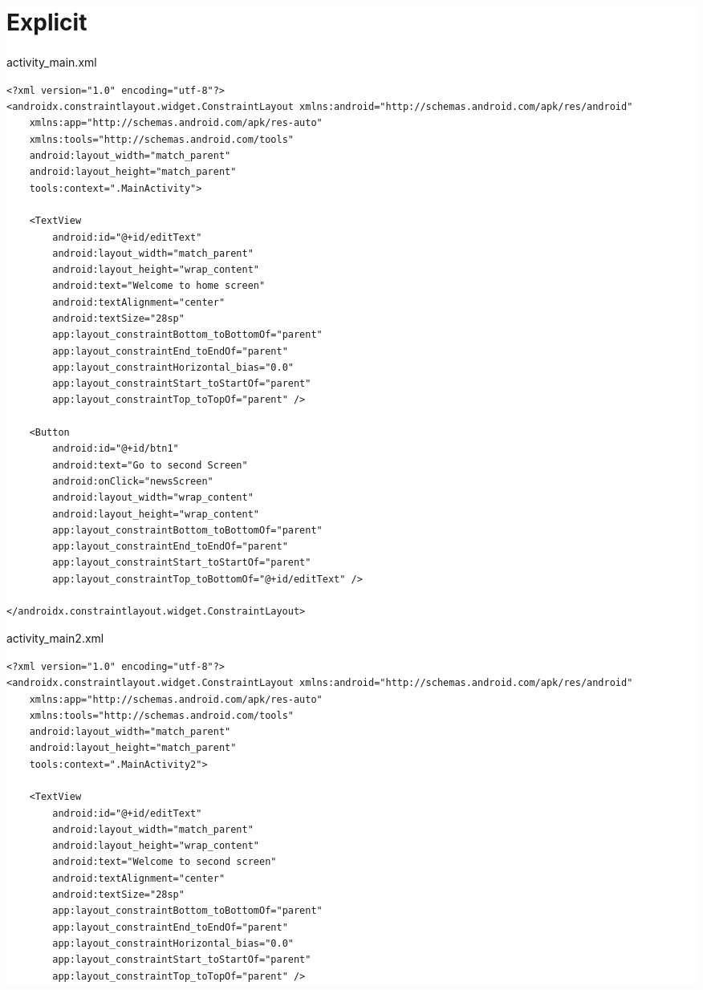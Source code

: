# Explicit

activity_main.xml
```
<?xml version="1.0" encoding="utf-8"?>
<androidx.constraintlayout.widget.ConstraintLayout xmlns:android="http://schemas.android.com/apk/res/android"
    xmlns:app="http://schemas.android.com/apk/res-auto"
    xmlns:tools="http://schemas.android.com/tools"
    android:layout_width="match_parent"
    android:layout_height="match_parent"
    tools:context=".MainActivity">

    <TextView
        android:id="@+id/editText"
        android:layout_width="match_parent"
        android:layout_height="wrap_content"
        android:text="Welcome to home screen"
        android:textAlignment="center"
        android:textSize="28sp"
        app:layout_constraintBottom_toBottomOf="parent"
        app:layout_constraintEnd_toEndOf="parent"
        app:layout_constraintHorizontal_bias="0.0"
        app:layout_constraintStart_toStartOf="parent"
        app:layout_constraintTop_toTopOf="parent" />

    <Button
        android:id="@+id/btn1"
        android:text="Go to second Screen"
        android:onClick="newsScreen"
        android:layout_width="wrap_content"
        android:layout_height="wrap_content"
        app:layout_constraintBottom_toBottomOf="parent"
        app:layout_constraintEnd_toEndOf="parent"
        app:layout_constraintStart_toStartOf="parent"
        app:layout_constraintTop_toBottomOf="@+id/editText" />

</androidx.constraintlayout.widget.ConstraintLayout>
```
activity_main2.xml
```
<?xml version="1.0" encoding="utf-8"?>
<androidx.constraintlayout.widget.ConstraintLayout xmlns:android="http://schemas.android.com/apk/res/android"
    xmlns:app="http://schemas.android.com/apk/res-auto"
    xmlns:tools="http://schemas.android.com/tools"
    android:layout_width="match_parent"
    android:layout_height="match_parent"
    tools:context=".MainActivity2">

    <TextView
        android:id="@+id/editText"
        android:layout_width="match_parent"
        android:layout_height="wrap_content"
        android:text="Welcome to second screen"
        android:textAlignment="center"
        android:textSize="28sp"
        app:layout_constraintBottom_toBottomOf="parent"
        app:layout_constraintEnd_toEndOf="parent"
        app:layout_constraintHorizontal_bias="0.0"
        app:layout_constraintStart_toStartOf="parent"
        app:layout_constraintTop_toTopOf="parent" />

```